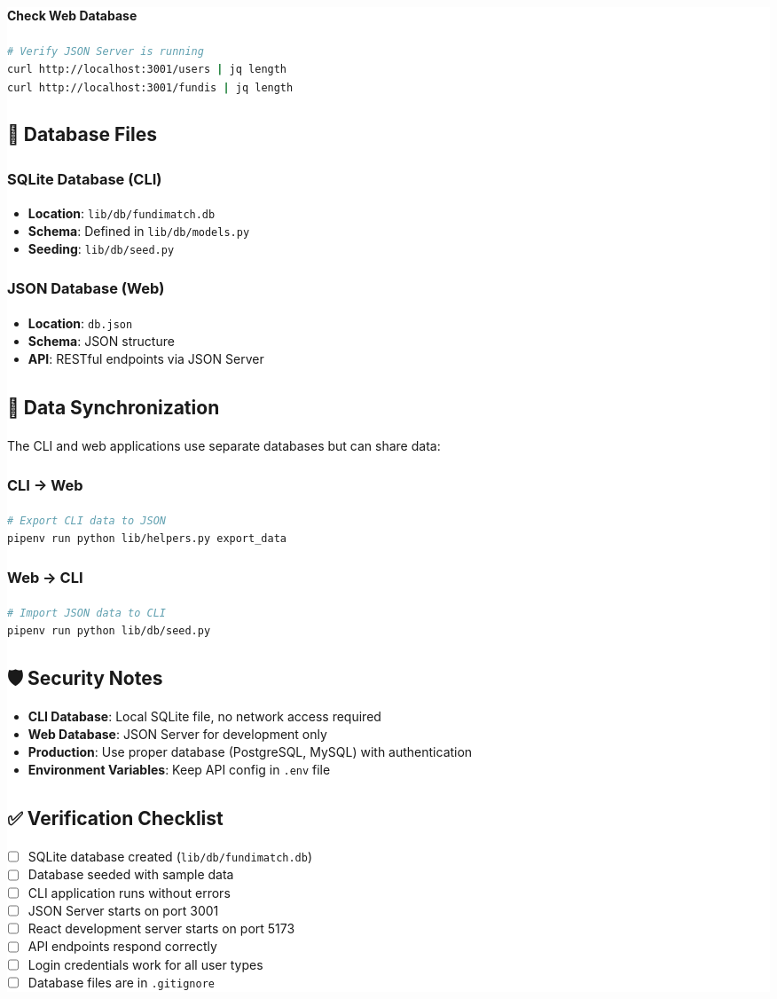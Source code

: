 #### Check Web Database
```bash
# Verify JSON Server is running
curl http://localhost:3001/users | jq length
curl http://localhost:3001/fundis | jq length
```

## 📁 Database Files

### SQLite Database (CLI)
- **Location**: `lib/db/fundimatch.db`
- **Schema**: Defined in `lib/db/models.py`
- **Seeding**: `lib/db/seed.py`

### JSON Database (Web)
- **Location**: `db.json`
- **Schema**: JSON structure
- **API**: RESTful endpoints via JSON Server

## 🔄 Data Synchronization

The CLI and web applications use separate databases but can share data:

### CLI → Web
```bash
# Export CLI data to JSON
pipenv run python lib/helpers.py export_data
```

### Web → CLI
```bash
# Import JSON data to CLI
pipenv run python lib/db/seed.py
```

## 🛡️ Security Notes

- **CLI Database**: Local SQLite file, no network access required
- **Web Database**: JSON Server for development only
- **Production**: Use proper database (PostgreSQL, MySQL) with authentication
- **Environment Variables**: Keep API config in `.env` file

## ✅ Verification Checklist

- [ ] SQLite database created (`lib/db/fundimatch.db`)
- [ ] Database seeded with sample data
- [ ] CLI application runs without errors
- [ ] JSON Server starts on port 3001
- [ ] React development server starts on port 5173
- [ ] API endpoints respond correctly
- [ ] Login credentials work for all user types
- [ ] Database files are in `.gitignore`
